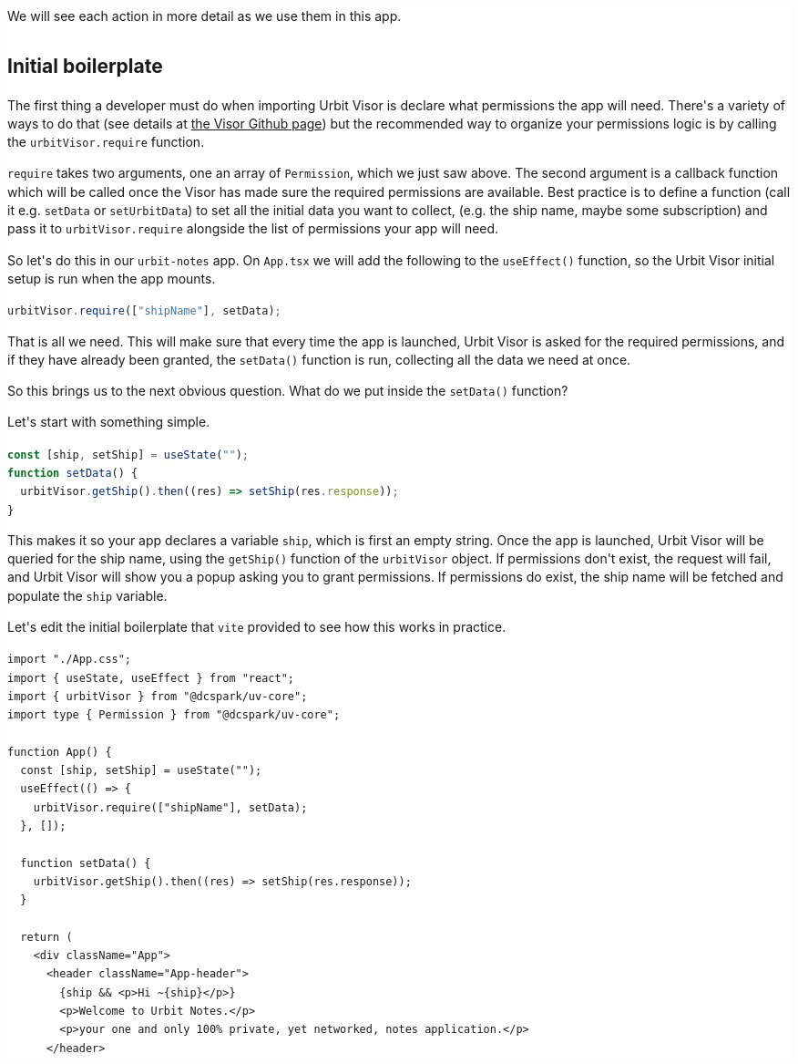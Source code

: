 We will see each action in more detail as we use them in this app.

## Initial boilerplate

The first thing a developer must do when importing Urbit Visor is declare what permissions the app will need. There's a variety of ways to do that (see details at [the Visor Github page](https://github.com/dcSpark/urbit-visor/)) but the recommended way to organize your permissions logic is by calling the `urbitVisor.require` function.

`require` takes two arguments, one an array of `Permission`, which we just saw above.
The second argument is a callback function which will be called once the Visor has made sure the required permissions are available.
Best practice is to define a function (call it e.g. `setData` or `setUrbitData`) to set all the initial data you want to collect, (e.g. the ship name, maybe some subscription) and pass it to `urbitVisor.require` alongside the list of permissions your app will need.

So let's do this in our `urbit-notes` app. On `App.tsx` we will add the following to the `useEffect()` function, so the Urbit Visor initial setup is run when the app mounts.

```ts
urbitVisor.require(["shipName"], setData);
```

That is all we need. This will make sure that every time the app is launched, Urbit Visor is asked for the required permissions, and if they have already been granted, the `setData()` function is run, collecting all the data we need at once.

So this brings us to the next obvious question. What do we put inside the `setData()` function?

Let's start with something simple.

```ts
const [ship, setShip] = useState("");
function setData() {
  urbitVisor.getShip().then((res) => setShip(res.response));
}
```

This makes it so your app declares a variable `ship`, which is first an empty string. Once the app is launched, Urbit Visor will be queried for the ship name, using the `getShip()` function of the `urbitVisor` object. If permissions don't exist, the request will fail, and Urbit Visor will show you a popup asking you to grant permissions. If permissions do exist, the ship name will be fetched and populate the `ship` variable.

Let's edit the initial boilerplate that `vite` provided to see how this works in practice.

```tsx
import "./App.css";
import { useState, useEffect } from "react";
import { urbitVisor } from "@dcspark/uv-core";
import type { Permission } from "@dcspark/uv-core";

function App() {
  const [ship, setShip] = useState("");
  useEffect(() => {
    urbitVisor.require(["shipName"], setData);
  }, []);

  function setData() {
    urbitVisor.getShip().then((res) => setShip(res.response));
  }

  return (
    <div className="App">
      <header className="App-header">
        {ship && <p>Hi ~{ship}</p>}
        <p>Welcome to Urbit Notes.</p>
        <p>your one and only 100% private, yet networked, notes application.</p>
      </header>
```